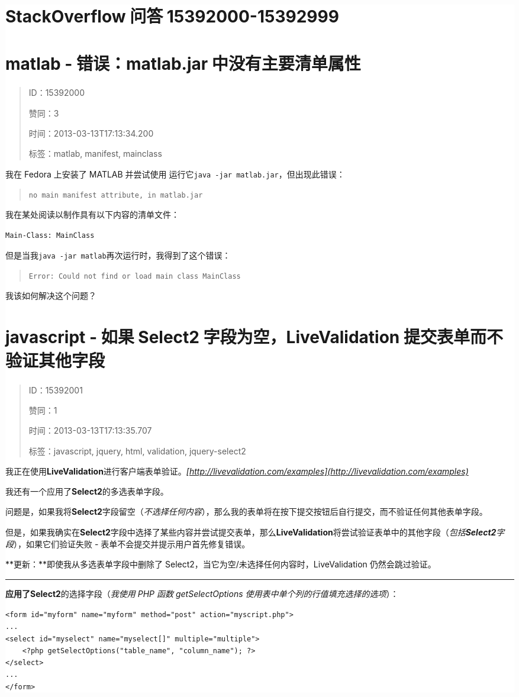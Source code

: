 # StackOverflow 问答 15392000-15392999

# matlab - 错误：matlab.jar 中没有主要清单属性

> ID：15392000
> 
> 赞同：3
> 
> 时间：2013-03-13T17:13:34.200
> 
> 标签：matlab, manifest, mainclass

我在 Fedora 上安装了 MATLAB 并尝试使用 运行它`java -jar matlab.jar`，但出现此错误：

> `no main manifest attribute, in matlab.jar`

我在某处阅读以制作具有以下内容的清单文件：

```
Main-Class: MainClass 
```

但是当我`java -jar matlab`再次运行时，我得到了这个错误：

> `Error: Could not find or load main class MainClass`

我该如何解决这个问题？

# javascript - 如果 Select2 字段为空，LiveValidation 提交表单而不验证其他字段

> ID：15392001
> 
> 赞同：1
> 
> 时间：2013-03-13T17:13:35.707
> 
> 标签：javascript, jquery, html, validation, jquery-select2

我正在使用**LiveValidation**进行客户端表单验证。*[http://livevalidation.com/examples](http://livevalidation.com/examples)*

我还有一个应用了**Select2**的多选表单字段。

问题是，如果我将**Select2**字段留空（*不选择任何内容*），那么我的表单将在按下提交按钮后自行提交，而不验证任何其他表单字段。

但是，如果我确实在**Select2**字段中选择了某些内容并尝试提交表单，那么**LiveValidation**将尝试验证表单中的其他字段（*包括**Select2**字段*），如果它们验证失败 - 表单不会提交并提示用户首先修复错误。

**更新：**即使我从多选表单字段中删除了 Select2，当它为空/未选择任何内容时，LiveValidation 仍然会跳过验证。

* * *

**应用了Select2**的选择字段（*我使用 PHP 函数 getSelectOptions 使用表中单个列的行值填充选择的选项*）：

```
<form id="myform" name="myform" method="post" action="myscript.php">
...
<select id="myselect" name="myselect[]" multiple="multiple">
    <?php getSelectOptions("table_name", "column_name"); ?>
</select>
...
</form> 
```
